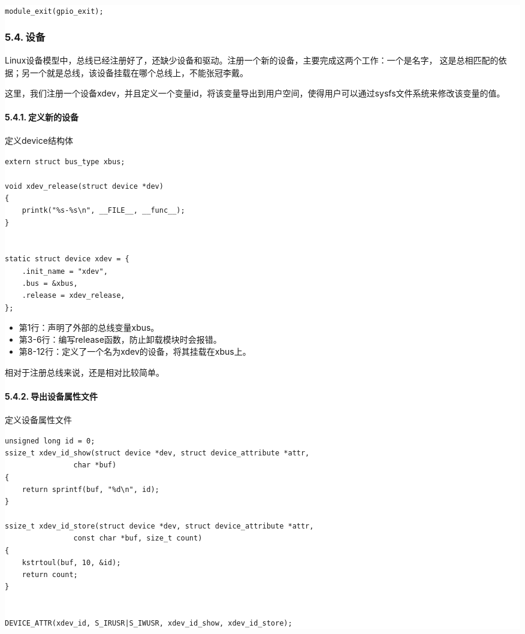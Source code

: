 ```
module_exit(gpio_exit);
```

### 5.4. 设备

Linux设备模型中，总线已经注册好了，还缺少设备和驱动。注册一个新的设备，主要完成这两个工作：一个是名字， 这是总相匹配的依据；另一个就是总线，该设备挂载在哪个总线上，不能张冠李戴。

这里，我们注册一个设备xdev，并且定义一个变量id，将该变量导出到用户空间，使得用户可以通过sysfs文件系统来修改该变量的值。

#### 5.4.1. 定义新的设备

定义device结构体

```
extern struct bus_type xbus;

void xdev_release(struct device *dev)
{
    printk("%s-%s\n", __FILE__, __func__);
}


static struct device xdev = {
    .init_name = "xdev",
    .bus = &xbus,
    .release = xdev_release,
};
```

- 第1行：声明了外部的总线变量xbus。
- 第3-6行：编写release函数，防止卸载模块时会报错。
- 第8-12行：定义了一个名为xdev的设备，将其挂载在xbus上。

相对于注册总线来说，还是相对比较简单。

#### 5.4.2. 导出设备属性文件

定义设备属性文件

```
unsigned long id = 0;
ssize_t xdev_id_show(struct device *dev, struct device_attribute *attr,
                char *buf)
{
    return sprintf(buf, "%d\n", id);
}

ssize_t xdev_id_store(struct device *dev, struct device_attribute *attr,
                const char *buf, size_t count)
{
    kstrtoul(buf, 10, &id);
    return count;
}


DEVICE_ATTR(xdev_id, S_IRUSR|S_IWUSR, xdev_id_show, xdev_id_store);
```
